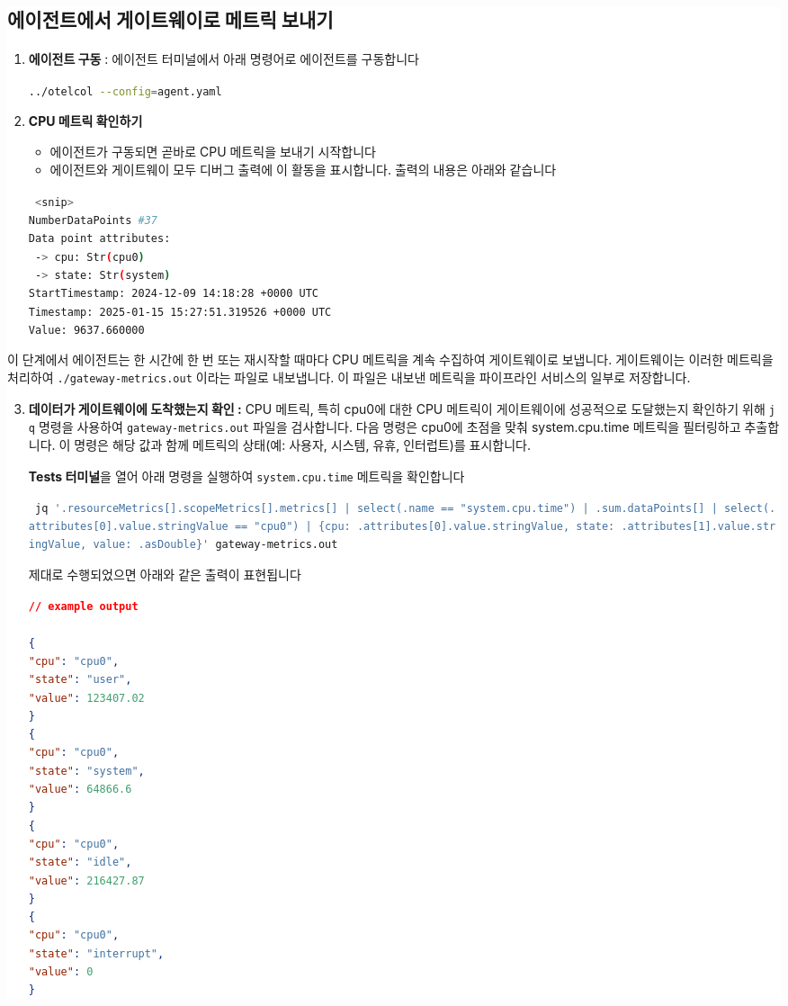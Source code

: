 ## 에이전트에서 게이트웨이로 메트릭 보내기

1. **에이전트 구동** : 에이전트 터미널에서 아래 명령어로 에이전트를 구동합니다

   ```bash
   ../otelcol --config=agent.yaml
   ```

2. **CPU 메트릭 확인하기**

   - 에이전트가 구동되면 곧바로 CPU 메트릭을 보내기 시작합니다
   - 에이전트와 게이트웨이 모두 디버그 출력에 이 활동을 표시합니다. 출력의 내용은 아래와 같습니다

   ```bash
    <snip>
   NumberDataPoints #37
   Data point attributes:
    -> cpu: Str(cpu0)
    -> state: Str(system)
   StartTimestamp: 2024-12-09 14:18:28 +0000 UTC
   Timestamp: 2025-01-15 15:27:51.319526 +0000 UTC
   Value: 9637.660000
   ```

이 단계에서 에이전트는 한 시간에 한 번 또는 재시작할 때마다 CPU 메트릭을 계속 수집하여 게이트웨이로 보냅니다.
게이트웨이는 이러한 메트릭을 처리하여 `./gateway-metrics.out` 이라는 파일로 내보냅니다. 이 파일은 내보낸 메트릭을 파이프라인 서비스의 일부로 저장합니다.

3. **데이터가 게이트웨이에 도착했는지 확인 :** CPU 메트릭, 특히 cpu0에 대한 CPU 메트릭이 게이트웨이에 성공적으로 도달했는지 확인하기 위해 `jq` 명령을 사용하여 `gateway-metrics.out` 파일을 검사합니다.
   다음 명령은 cpu0에 초점을 맞춰 system.cpu.time 메트릭을 필터링하고 추출합니다. 이 명령은 해당 값과 함께 메트릭의 상태(예: 사용자, 시스템, 유휴, 인터럽트)를 표시합니다.

   **Tests 터미널**을 열어 아래 명령을 실행하여 `system.cpu.time` 메트릭을 확인합니다

   ```bash
    jq '.resourceMetrics[].scopeMetrics[].metrics[] | select(.name == "system.cpu.time") | .sum.dataPoints[] | select(.attributes[0].value.stringValue == "cpu0") | {cpu: .attributes[0].value.stringValue, state: .attributes[1].value.stringValue, value: .asDouble}' gateway-metrics.out
   ```

   제대로 수행되었으면 아래와 같은 출력이 표현됩니다

   ```json
   // example output

   {
   "cpu": "cpu0",
   "state": "user",
   "value": 123407.02
   }
   {
   "cpu": "cpu0",
   "state": "system",
   "value": 64866.6
   }
   {
   "cpu": "cpu0",
   "state": "idle",
   "value": 216427.87
   }
   {
   "cpu": "cpu0",
   "state": "interrupt",
   "value": 0
   }
   ```
